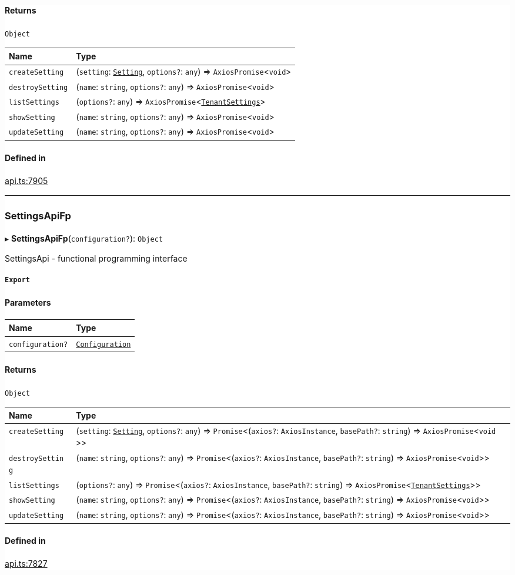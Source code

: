 #### Returns

`Object`

| Name | Type |
| :------ | :------ |
| `createSetting` | (`setting`: [`Setting`](interfaces/Setting.md), `options?`: `any`) => `AxiosPromise`<`void`\> |
| `destroySetting` | (`name`: `string`, `options?`: `any`) => `AxiosPromise`<`void`\> |
| `listSettings` | (`options?`: `any`) => `AxiosPromise`<[`TenantSettings`](interfaces/TenantSettings.md)\> |
| `showSetting` | (`name`: `string`, `options?`: `any`) => `AxiosPromise`<`void`\> |
| `updateSetting` | (`name`: `string`, `options?`: `any`) => `AxiosPromise`<`void`\> |

#### Defined in

[api.ts:7905](https://github.com/mkholjuraev/javascript-clients/blob/master/packages/catalog/api.ts#L7905)

___

### SettingsApiFp

▸ **SettingsApiFp**(`configuration?`): `Object`

SettingsApi - functional programming interface

**`Export`**

#### Parameters

| Name | Type |
| :------ | :------ |
| `configuration?` | [`Configuration`](classes/Configuration.md) |

#### Returns

`Object`

| Name | Type |
| :------ | :------ |
| `createSetting` | (`setting`: [`Setting`](interfaces/Setting.md), `options?`: `any`) => `Promise`<(`axios?`: `AxiosInstance`, `basePath?`: `string`) => `AxiosPromise`<`void`\>\> |
| `destroySetting` | (`name`: `string`, `options?`: `any`) => `Promise`<(`axios?`: `AxiosInstance`, `basePath?`: `string`) => `AxiosPromise`<`void`\>\> |
| `listSettings` | (`options?`: `any`) => `Promise`<(`axios?`: `AxiosInstance`, `basePath?`: `string`) => `AxiosPromise`<[`TenantSettings`](interfaces/TenantSettings.md)\>\> |
| `showSetting` | (`name`: `string`, `options?`: `any`) => `Promise`<(`axios?`: `AxiosInstance`, `basePath?`: `string`) => `AxiosPromise`<`void`\>\> |
| `updateSetting` | (`name`: `string`, `options?`: `any`) => `Promise`<(`axios?`: `AxiosInstance`, `basePath?`: `string`) => `AxiosPromise`<`void`\>\> |

#### Defined in

[api.ts:7827](https://github.com/mkholjuraev/javascript-clients/blob/master/packages/catalog/api.ts#L7827)
